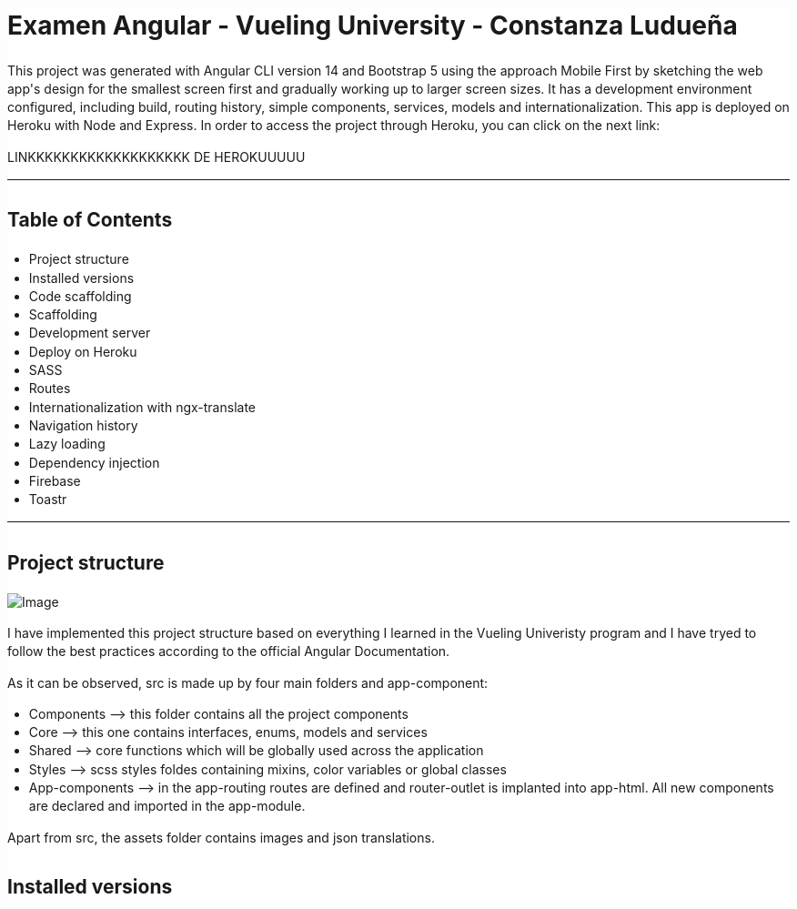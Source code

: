 # Examen Angular - Vueling University  - Constanza Ludueña 

This project was generated with Angular CLI version 14 and Bootstrap 5 using the approach Mobile First by sketching the web app's design for the smallest screen first and gradually working up to larger screen sizes. It has a development environment configured, including build, routing history, simple components, services, models and internationalization. This app is deployed on Heroku with Node and Express. In order to access the project through Heroku, you can click on the next link:

LINKKKKKKKKKKKKKKKKKKK DE HEROKUUUUU

****

## Table of Contents

- Project structure
- Installed versions
- Code scaffolding
- Scaffolding
- Development server
- Deploy on Heroku
- SASS
- Routes
- Internationalization with ngx-translate
- Navigation history
- Lazy loading
- Dependency injection
- Firebase
- Toastr

****

## Project structure

![Image](/assets/images/project-structure.png)

I have implemented this project structure based on everything I learned in the Vueling Univeristy program and I have tryed to follow the best practices according to the official Angular Documentation.

As it can be observed, src is made up by four main folders and app-component:

- Components --> this folder contains all the project components
- Core --> this one contains interfaces, enums, models and services
- Shared --> core functions which will be globally used across the application
- Styles --> scss styles foldes containing mixins, color variables or global classes
- App-components --> in the app-routing routes are defined and router-outlet is implanted into app-html. All new components are declared and imported in the app-module.

Apart from src, the assets folder contains images and json translations.


## Installed versions
